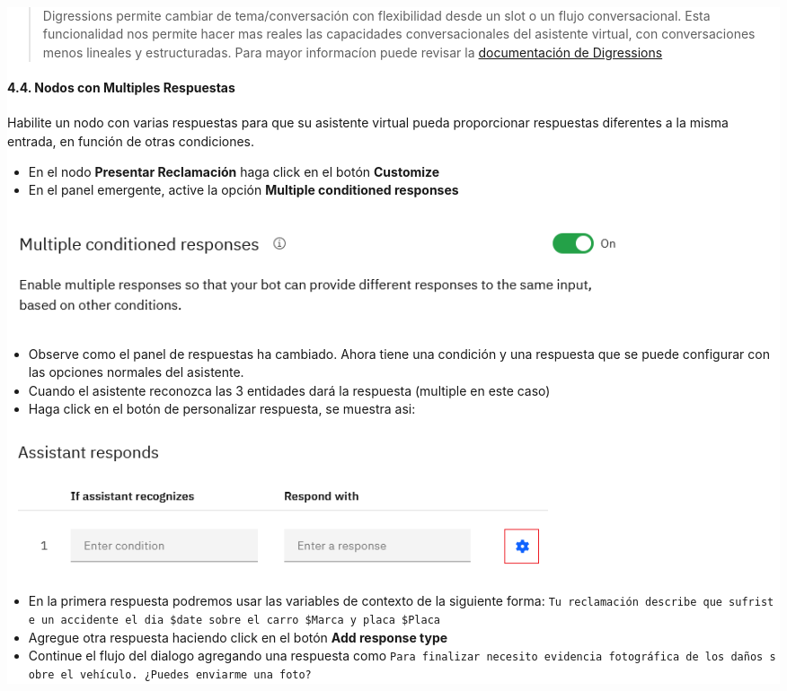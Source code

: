 > Digressions permite cambiar de tema/conversación con flexibilidad desde un slot o un flujo conversacional. Esta funcionalidad nos permite hacer mas reales las capacidades conversacionales del asistente virtual, con conversaciones menos lineales y estructuradas. Para mayor informacíon puede revisar la [documentación de Digressions](https://cloud.ibm.com/docs/services/assistant?topic=assistant-dialog-runtime#dialog-runtime-digressions)

#### 4.4. Nodos con Multiples Respuestas

Habilite un nodo con varias respuestas para que su asistente virtual pueda proporcionar respuestas diferentes a la misma entrada, en función de otras condiciones.

* En el nodo **Presentar Reclamación** haga click en el botón **Customize**
* En el panel emergente, active la opción **Multiple conditioned responses**

<p align="left">
  <img width="80%" src="docs/Capturas/wa_multiple_res.png">
</p>

* Observe como el panel de respuestas ha cambiado. Ahora tiene una condición y una respuesta que se puede configurar con las opciones normales del asistente.
* Cuando el asistente reconozca las 3 entidades dará la respuesta (multiple en este caso)
* Haga click en el botón de personalizar respuesta, se muestra asi: 

<p align="left">
  <img width="70%" src="docs/Capturas/wa_config_multiple.png">
</p>

* En la primera respuesta podremos usar las variables de contexto de la siguiente forma: `Tu reclamación describe que sufriste un accidente el dia $date sobre el carro $Marca y placa $Placa`
* Agregue otra respuesta haciendo click en el botón **Add response type**
* Continue el flujo del dialogo agregando una respuesta como `Para finalizar necesito evidencia fotográfica de los daños sobre el vehículo. ¿Puedes enviarme una foto?`

<p align="left">